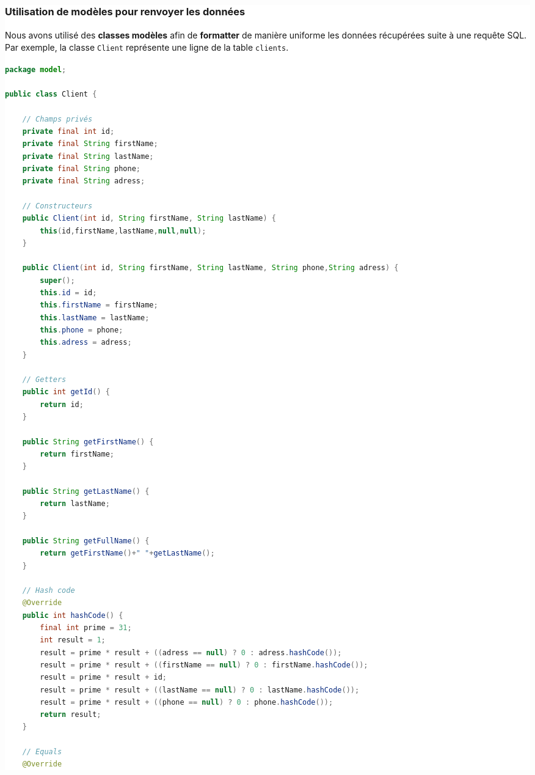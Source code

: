 ### Utilisation de modèles pour renvoyer les données

Nous avons utilisé des **classes modèles** afin de **formatter** de manière uniforme les données récupérées suite à une requête SQL. Par exemple, la classe `Client` représente une ligne de la table `clients`.

```Java
package model;

public class Client {
	
    // Champs privés
	private final int id;
	private final String firstName;
	private final String lastName;
	private final String phone;
	private final String adress;
	
	// Constructeurs
	public Client(int id, String firstName, String lastName) {
		this(id,firstName,lastName,null,null);
	}
	
	public Client(int id, String firstName, String lastName, String phone,String adress) {
		super();
		this.id = id;
		this.firstName = firstName;
		this.lastName = lastName;
		this.phone = phone;
		this.adress = adress;
	}

	// Getters
	public int getId() {
		return id;
	}
    
	public String getFirstName() {
		return firstName;
	}

	public String getLastName() {
		return lastName;
	}
	
	public String getFullName() {
		return getFirstName()+" "+getLastName();
	}
	
    // Hash code
	@Override
	public int hashCode() {
		final int prime = 31;
		int result = 1;
		result = prime * result + ((adress == null) ? 0 : adress.hashCode());
		result = prime * result + ((firstName == null) ? 0 : firstName.hashCode());
		result = prime * result + id;
		result = prime * result + ((lastName == null) ? 0 : lastName.hashCode());
		result = prime * result + ((phone == null) ? 0 : phone.hashCode());
		return result;
	}

	// Equals
	@Override
```